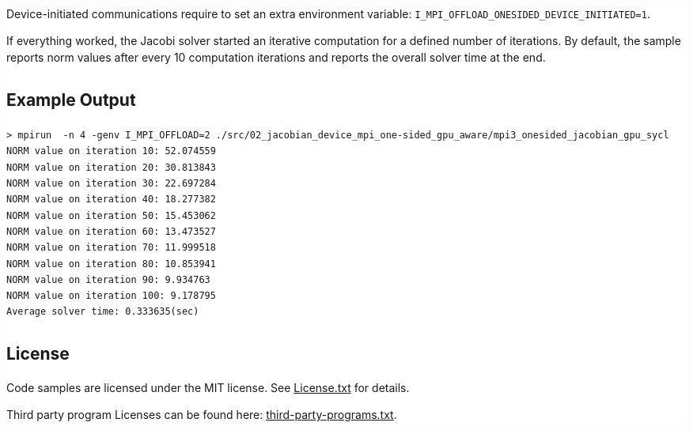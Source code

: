 Device-initiated communications require to set an extra environment variable: `I_MPI_OFFLOAD_ONESIDED_DEVICE_INITIATED=1`.

If everything worked, the Jacobi solver started an iterative computation for a defined number of iterations. By default, the sample reports norm values after every 10 computation iterations and reports the overall solver time at the end.

## Example Output

```
> mpirun  -n 4 -genv I_MPI_OFFLOAD=2 ./src/02_jacobian_device_mpi_one-sided_gpu_aware/mpi3_onesided_jacobian_gpu_sycl
NORM value on iteration 10: 52.074559
NORM value on iteration 20: 30.813843
NORM value on iteration 30: 22.697284
NORM value on iteration 40: 18.277382
NORM value on iteration 50: 15.453062
NORM value on iteration 60: 13.473527
NORM value on iteration 70: 11.999518
NORM value on iteration 80: 10.853941
NORM value on iteration 90: 9.934763
NORM value on iteration 100: 9.178795
Average solver time: 0.333635(sec)
```

## License

Code samples are licensed under the MIT license. See
[License.txt](https://github.com/oneapi-src/oneAPI-samples/blob/master/License.txt) for details.

Third party program Licenses can be found here: [third-party-programs.txt](https://github.com/oneapi-src/oneAPI-samples/blob/master/third-party-programs.txt).

